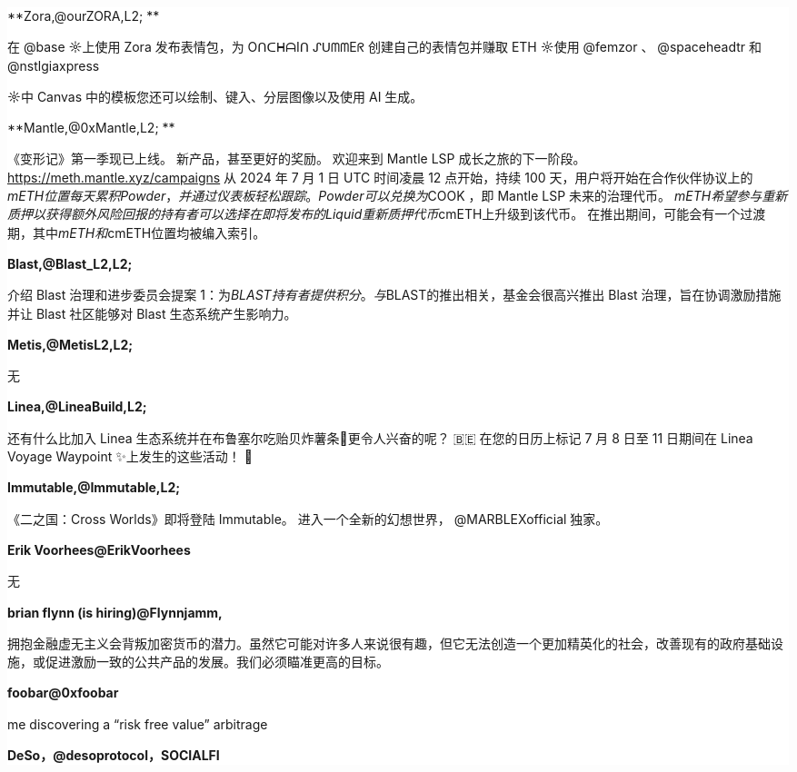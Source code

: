 **Zora,@ourZORA,L2; **

在
@base
☼上使用 Zora 发布表情包，为 OᑎᑕᕼᗩIᑎ ᔑᑌᗰᗰEᖇ 创建自己的表情包并赚取 ETH
☼使用
@femzor
 、 
@spaceheadtr
和
@nstlgiaxpress

☼中 Canvas 中的模板您还可以绘制、键入、分层图像以及使用 AI 生成。


**Mantle,@0xMantle,L2; **

《变形记》第一季现已上线。
新产品，甚至更好的奖励。
欢迎来到 Mantle LSP 成长之旅的下一阶段。
https://meth.mantle.xyz/campaigns
从 2024 年 7 月 1 日 UTC 时间凌晨 12 点开始，持续 100 天，用户将开始在合作伙伴协议上的$mETH位置每天累积 Powder，并通过仪表板轻松跟踪。
Powder 可以兑换为$COOK ，即 Mantle LSP 未来的治理代币。
$mETH希望参与重新质押以获得额外风险回报的持有者可以选择在即将发布的 Liquid 重新质押代币$cmETH上升级到该代币。
在推出期间，可能会有一个过渡期，其中$mETH和$cmETH位置均被编入索引。

**Blast,@Blast_L2,L2;**

介绍 Blast 治理和进步委员会提案 1：为$BLAST持有者提供积分。
与$BLAST的推出相关，基金会很高兴推出 Blast 治理，旨在协调激励措施并让 Blast 社区能够对 Blast 生态系统产生影响力。

**Metis,@MetisL2,L2;**

无

**Linea,@LineaBuild,L2;**

还有什么比加入 Linea 生态系统并在布鲁塞尔吃贻贝炸薯条🐚更令人兴奋的呢？ 🇧🇪
在您的日历上标记 7 月 8 日至 11 日期间在 Linea Voyage Waypoint ✨上发生的这些活动！ 🧵

**Immutable,@Immutable,L2;**

《二之国：Cross Worlds》即将登陆 Immutable。
进入一个全新的幻想世界， 
@MARBLEXofficial
独家。

**Erik Voorhees@ErikVoorhees**

无


**brian flynn (is hiring)@Flynnjamm,**

拥抱金融虚无主义会背叛加密货币的潜力。虽然它可能对许多人来说很有趣，但它无法创造一个更加精英化的社会，改善现有的政府基础设施，或促进激励一致的公共产品的发展。我们必须瞄准更高的目标。

**foobar@0xfoobar**

me discovering a “risk free value” arbitrage

**DeSo，@desoprotocol，SOCIALFI**
